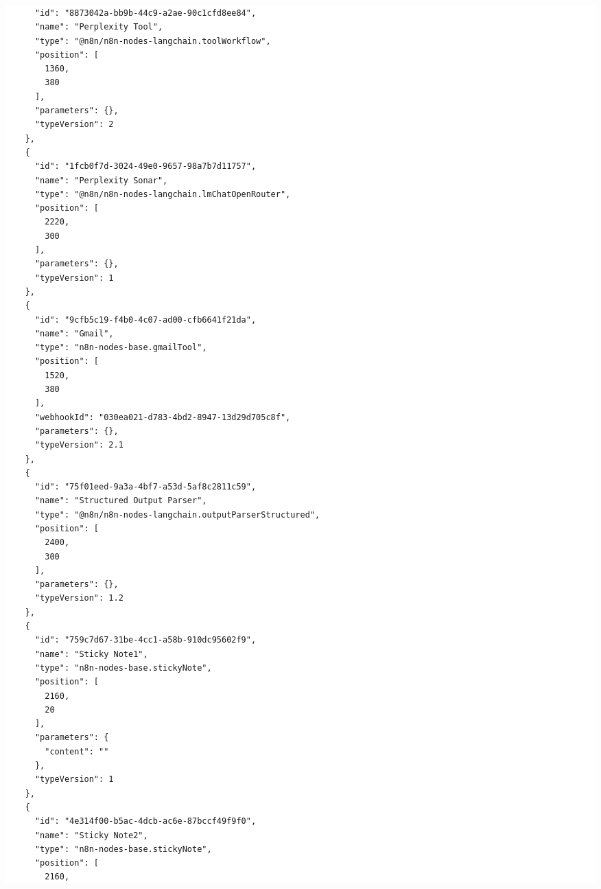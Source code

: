 ```
      "id": "8873042a-bb9b-44c9-a2ae-90c1cfd8ee84",
      "name": "Perplexity Tool",
      "type": "@n8n/n8n-nodes-langchain.toolWorkflow",
      "position": [
        1360,
        380
      ],
      "parameters": {},
      "typeVersion": 2
    },
    {
      "id": "1fcb0f7d-3024-49e0-9657-98a7b7d11757",
      "name": "Perplexity Sonar",
      "type": "@n8n/n8n-nodes-langchain.lmChatOpenRouter",
      "position": [
        2220,
        300
      ],
      "parameters": {},
      "typeVersion": 1
    },
    {
      "id": "9cfb5c19-f4b0-4c07-ad00-cfb6641f21da",
      "name": "Gmail",
      "type": "n8n-nodes-base.gmailTool",
      "position": [
        1520,
        380
      ],
      "webhookId": "030ea021-d783-4bd2-8947-13d29d705c8f",
      "parameters": {},
      "typeVersion": 2.1
    },
    {
      "id": "75f01eed-9a3a-4bf7-a53d-5af8c2811c59",
      "name": "Structured Output Parser",
      "type": "@n8n/n8n-nodes-langchain.outputParserStructured",
      "position": [
        2400,
        300
      ],
      "parameters": {},
      "typeVersion": 1.2
    },
    {
      "id": "759c7d67-31be-4cc1-a58b-910dc95602f9",
      "name": "Sticky Note1",
      "type": "n8n-nodes-base.stickyNote",
      "position": [
        2160,
        20
      ],
      "parameters": {
        "content": ""
      },
      "typeVersion": 1
    },
    {
      "id": "4e314f00-b5ac-4dcb-ac6e-87bccf49f9f0",
      "name": "Sticky Note2",
      "type": "n8n-nodes-base.stickyNote",
      "position": [
        2160,
```